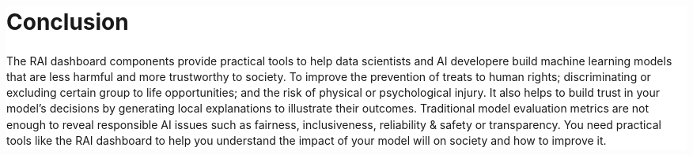 
# Conclusion

The RAI dashboard components provide practical tools to help data scientists and AI developere build machine learning models that are less harmful and more trustworthy to society. To improve the prevention of treats to human rights; discriminating or excluding certain group to life opportunities; and the risk of physical or psychological injury. It also helps to build trust in your model’s decisions by generating local explanations to illustrate their outcomes. Traditional model evaluation metrics are not enough to reveal responsible AI issues such as fairness, inclusiveness, reliability & safety or transparency. You need practical tools like the RAI dashboard to help you understand the impact of your model will on society and how to improve it.
